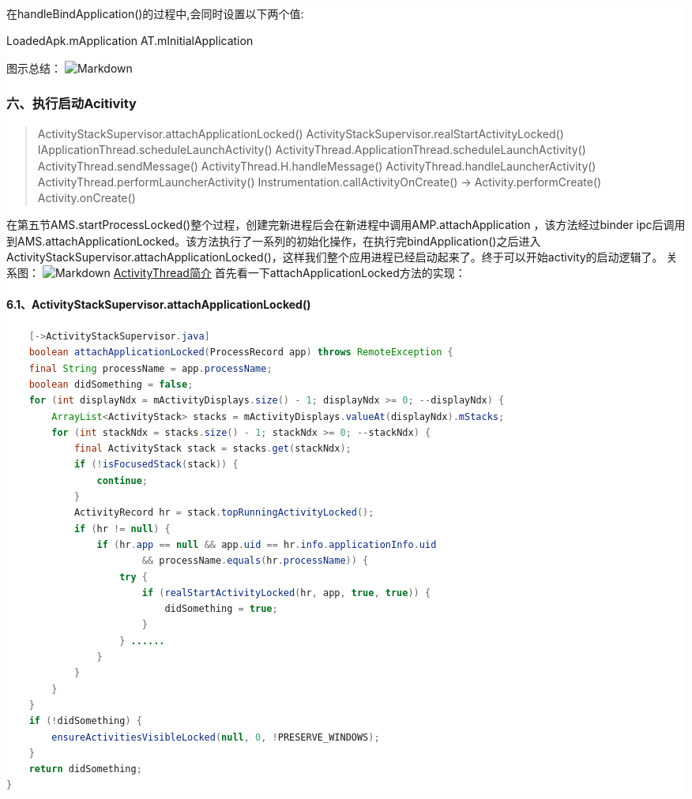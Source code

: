 在handleBindApplication()的过程中,会同时设置以下两个值:

LoadedApk.mApplication AT.mInitialApplication

图示总结： 
![Markdown](https://raw.githubusercontent.com/zjjzhoujinjian/zhoujinjian.com.images/master/android.startactivity/N5-Android-startActivity-AMS-AT.png)

### 六、执行启动Acitivity

> ActivityStackSupervisor.attachApplicationLocked()
ActivityStackSupervisor.realStartActivityLocked()
IApplicationThread.scheduleLaunchActivity()
ActivityThread.ApplicationThread.scheduleLaunchActivity()
ActivityThread.sendMessage()
ActivityThread.H.handleMessage()
ActivityThread.handleLauncherActivity()
ActivityThread.performLauncherActivity()
Instrumentation.callActivityOnCreate()
-> Activity.performCreate() Activity.onCreate()

在第五节AMS.startProcessLocked()整个过程，创建完新进程后会在新进程中调用AMP.attachApplication ，该方法经过binder ipc后调用到AMS.attachApplicationLocked。该方法执行了一系列的初始化操作，在执行完bindApplication()之后进入ActivityStackSupervisor.attachApplicationLocked()，这样我们整个应用进程已经启动起来了。终于可以开始activity的启动逻辑了。 关系图： 
![Markdown](https://raw.githubusercontent.com/zjjzhoujinjian/zhoujinjian.com.images/master/android.startactivity/N6-Android-startActivity-arc.jpg)
[ActivityThread简介](http://blog.csdn.net/myarrow/article/details/14223493) 首先看一下attachApplicationLocked方法的实现：

#### 6.1、ActivityStackSupervisor.attachApplicationLocked()

```java
    [->ActivityStackSupervisor.java]
    boolean attachApplicationLocked(ProcessRecord app) throws RemoteException {
    final String processName = app.processName;
    boolean didSomething = false;
    for (int displayNdx = mActivityDisplays.size() - 1; displayNdx >= 0; --displayNdx) {
        ArrayList<ActivityStack> stacks = mActivityDisplays.valueAt(displayNdx).mStacks;
        for (int stackNdx = stacks.size() - 1; stackNdx >= 0; --stackNdx) {
            final ActivityStack stack = stacks.get(stackNdx);
            if (!isFocusedStack(stack)) {
                continue;
            }
            ActivityRecord hr = stack.topRunningActivityLocked();
            if (hr != null) {
                if (hr.app == null && app.uid == hr.info.applicationInfo.uid
                        && processName.equals(hr.processName)) {
                    try {
                        if (realStartActivityLocked(hr, app, true, true)) {
                            didSomething = true;
                        }
                    } ......
                }
            }
        }
    }
    if (!didSomething) {
        ensureActivitiesVisibleLocked(null, 0, !PRESERVE_WINDOWS);
    }
    return didSomething;
}
```
